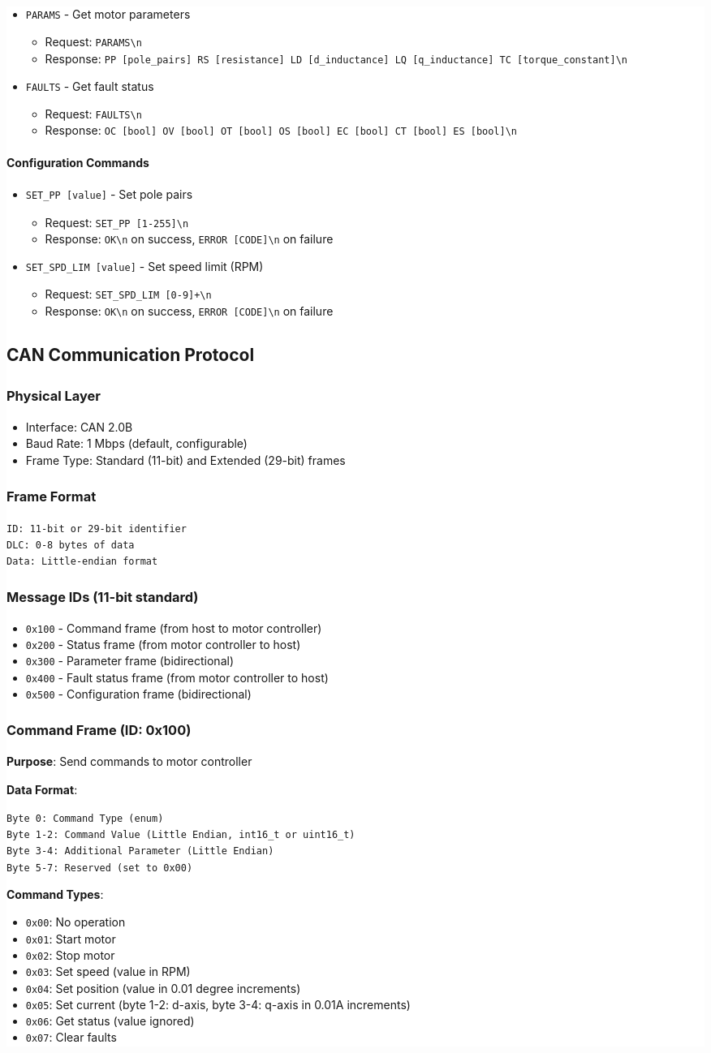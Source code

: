 - `PARAMS` - Get motor parameters
  - Request: `PARAMS\n`
  - Response: `PP [pole_pairs] RS [resistance] LD [d_inductance] LQ [q_inductance] TC [torque_constant]\n`

- `FAULTS` - Get fault status
  - Request: `FAULTS\n`
  - Response: `OC [bool] OV [bool] OT [bool] OS [bool] EC [bool] CT [bool] ES [bool]\n`

#### Configuration Commands
- `SET_PP [value]` - Set pole pairs
  - Request: `SET_PP [1-255]\n`
  - Response: `OK\n` on success, `ERROR [CODE]\n` on failure

- `SET_SPD_LIM [value]` - Set speed limit (RPM)
  - Request: `SET_SPD_LIM [0-9]+\n`
  - Response: `OK\n` on success, `ERROR [CODE]\n` on failure

## CAN Communication Protocol

### Physical Layer
- Interface: CAN 2.0B
- Baud Rate: 1 Mbps (default, configurable)
- Frame Type: Standard (11-bit) and Extended (29-bit) frames

### Frame Format
```
ID: 11-bit or 29-bit identifier
DLC: 0-8 bytes of data
Data: Little-endian format
```

### Message IDs (11-bit standard)
- `0x100` - Command frame (from host to motor controller)
- `0x200` - Status frame (from motor controller to host)
- `0x300` - Parameter frame (bidirectional)
- `0x400` - Fault status frame (from motor controller to host)
- `0x500` - Configuration frame (bidirectional)

### Command Frame (ID: 0x100)
**Purpose**: Send commands to motor controller

**Data Format**:
```
Byte 0: Command Type (enum)
Byte 1-2: Command Value (Little Endian, int16_t or uint16_t)
Byte 3-4: Additional Parameter (Little Endian)
Byte 5-7: Reserved (set to 0x00)
```

**Command Types**:
- `0x00`: No operation
- `0x01`: Start motor
- `0x02`: Stop motor
- `0x03`: Set speed (value in RPM)
- `0x04`: Set position (value in 0.01 degree increments)
- `0x05`: Set current (byte 1-2: d-axis, byte 3-4: q-axis in 0.01A increments)
- `0x06`: Get status (value ignored)
- `0x07`: Clear faults
